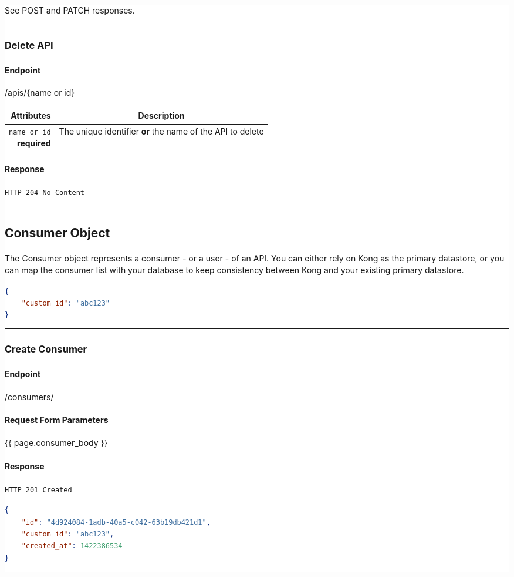 See POST and PATCH responses.

---

### Delete API

#### Endpoint

<div class="endpoint delete">/apis/{name or id}</div>

Attributes | Description
---:| ---
`name or id`<br>**required** | The unique identifier **or** the name of the API to delete

#### Response

```
HTTP 204 No Content
```

---

## Consumer Object

The Consumer object represents a consumer - or a user - of an API. You can either rely on Kong as the primary datastore, or you can map the consumer list with your database to keep consistency between Kong and your existing primary datastore.

```json
{
    "custom_id": "abc123"
}
```

---

### Create Consumer

#### Endpoint

<div class="endpoint post">/consumers/</div>

#### Request Form Parameters

{{ page.consumer_body }}

#### Response

```
HTTP 201 Created
```

```json
{
    "id": "4d924084-1adb-40a5-c042-63b19db421d1",
    "custom_id": "abc123",
    "created_at": 1422386534
}
```

---